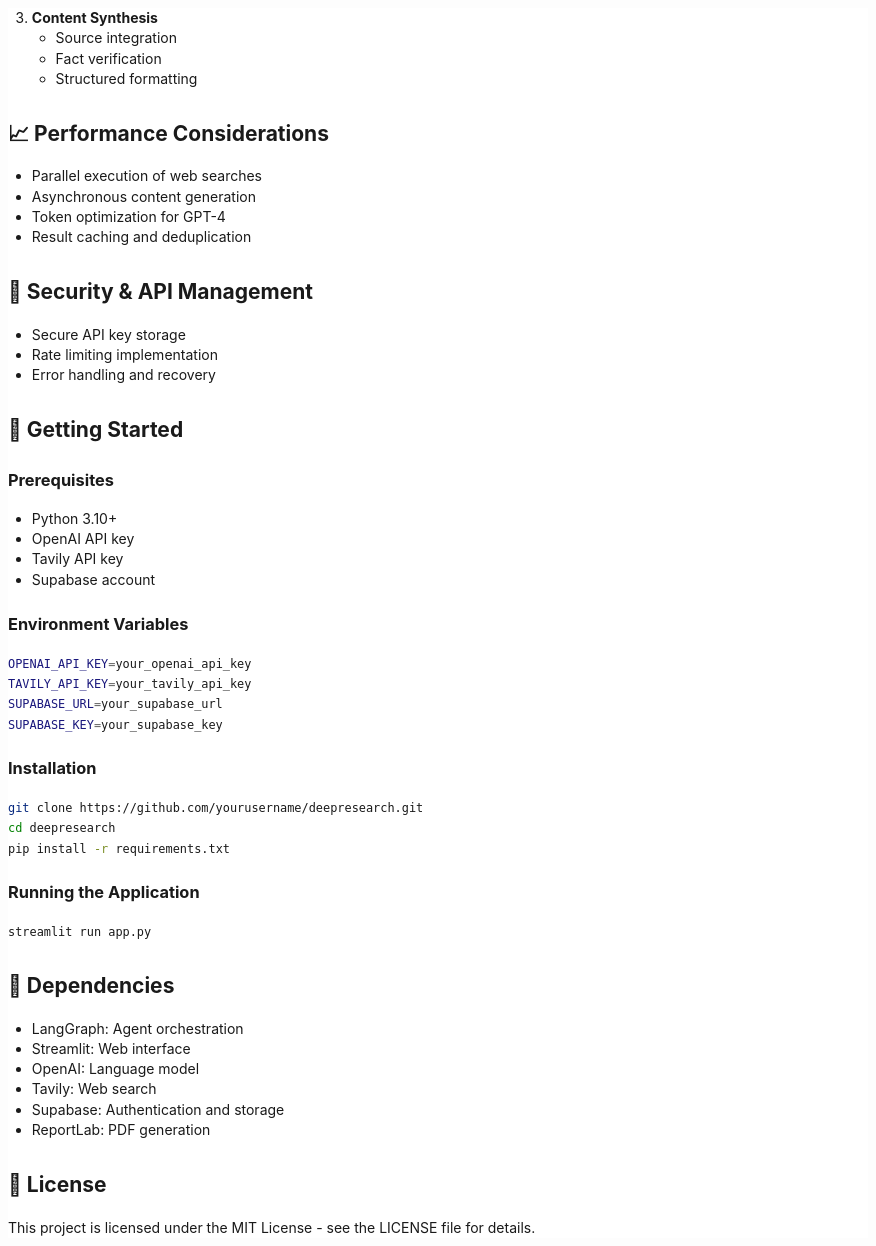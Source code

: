 3. **Content Synthesis**
   - Source integration
   - Fact verification
   - Structured formatting

## 📈 Performance Considerations

- Parallel execution of web searches
- Asynchronous content generation
- Token optimization for GPT-4
- Result caching and deduplication

## 🔐 Security & API Management

- Secure API key storage
- Rate limiting implementation
- Error handling and recovery

## 🚀 Getting Started

### Prerequisites

- Python 3.10+
- OpenAI API key
- Tavily API key
- Supabase account

### Environment Variables

```bash
OPENAI_API_KEY=your_openai_api_key
TAVILY_API_KEY=your_tavily_api_key
SUPABASE_URL=your_supabase_url
SUPABASE_KEY=your_supabase_key
```

### Installation

```bash
git clone https://github.com/yourusername/deepresearch.git
cd deepresearch
pip install -r requirements.txt
```

### Running the Application

```bash
streamlit run app.py
```

## 📝 Dependencies

- LangGraph: Agent orchestration
- Streamlit: Web interface
- OpenAI: Language model
- Tavily: Web search
- Supabase: Authentication and storage
- ReportLab: PDF generation

## 📄 License

This project is licensed under the MIT License - see the LICENSE file for details.
